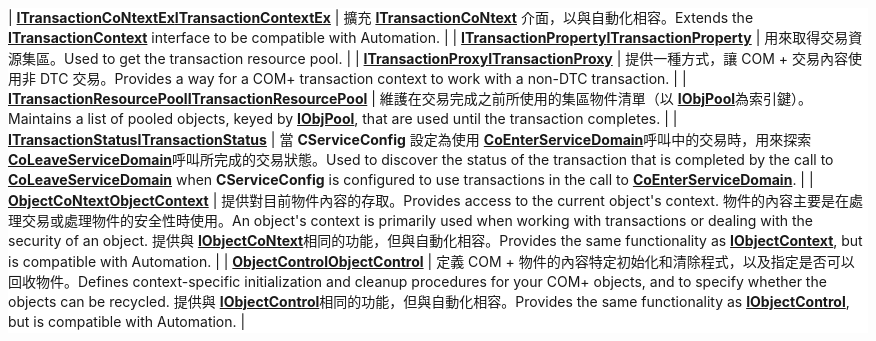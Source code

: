 | [<span data-ttu-id="d08ae-358">**ITransactionCoNtextEx**</span><span class="sxs-lookup"><span data-stu-id="d08ae-358">**ITransactionContextEx**</span></span>](/windows/desktop/api/ComSvcs/nn-comsvcs-itransactioncontextex)                   | <span data-ttu-id="d08ae-359">擴充 [**ITransactionCoNtext**](/windows/desktop/api/ComSvcs/nn-comsvcs-itransactioncontext) 介面，以與自動化相容。</span><span class="sxs-lookup"><span data-stu-id="d08ae-359">Extends the [**ITransactionContext**](/windows/desktop/api/ComSvcs/nn-comsvcs-itransactioncontext) interface to be compatible with Automation.</span></span>                                                                                                                                                                       |
| [<span data-ttu-id="d08ae-360">**ITransactionProperty**</span><span class="sxs-lookup"><span data-stu-id="d08ae-360">**ITransactionProperty**</span></span>](/windows/desktop/api/ComSvcs/nn-comsvcs-itransactionproperty)                     | <span data-ttu-id="d08ae-361">用來取得交易資源集區。</span><span class="sxs-lookup"><span data-stu-id="d08ae-361">Used to get the transaction resource pool.</span></span>                                                                                                                                                                                                                                       |
| [<span data-ttu-id="d08ae-362">**ITransactionProxy**</span><span class="sxs-lookup"><span data-stu-id="d08ae-362">**ITransactionProxy**</span></span>](/windows/desktop/api/ComSvcs/nn-comsvcs-itransactionproxy)                           | <span data-ttu-id="d08ae-363">提供一種方式，讓 COM + 交易內容使用非 DTC 交易。</span><span class="sxs-lookup"><span data-stu-id="d08ae-363">Provides a way for a COM+ transaction context to work with a non-DTC transaction.</span></span>                                                                                                                                                                                                |
| [<span data-ttu-id="d08ae-364">**ITransactionResourcePool**</span><span class="sxs-lookup"><span data-stu-id="d08ae-364">**ITransactionResourcePool**</span></span>](/windows/desktop/api/ComSvcs/nn-comsvcs-itransactionresourcepool)             | <span data-ttu-id="d08ae-365">維護在交易完成之前所使用的集區物件清單（以 [**IObjPool**](/windows/desktop/api/ComSvcs/nn-comsvcs-iobjpool)為索引鍵）。</span><span class="sxs-lookup"><span data-stu-id="d08ae-365">Maintains a list of pooled objects, keyed by [**IObjPool**](/windows/desktop/api/ComSvcs/nn-comsvcs-iobjpool), that are used until the transaction completes.</span></span>                                                                                                                                                        |
| [<span data-ttu-id="d08ae-366">**ITransactionStatus**</span><span class="sxs-lookup"><span data-stu-id="d08ae-366">**ITransactionStatus**</span></span>](/windows/desktop/api/ComSvcs/nn-comsvcs-itransactionstatus)                         | <span data-ttu-id="d08ae-367">當 **CServiceConfig** 設定為使用 [**CoEnterServiceDomain**](/windows/desktop/api/ComSvcs/nf-comsvcs-coenterservicedomain)呼叫中的交易時，用來探索 [**CoLeaveServiceDomain**](/windows/desktop/api/ComSvcs/nf-comsvcs-coleaveservicedomain)呼叫所完成的交易狀態。</span><span class="sxs-lookup"><span data-stu-id="d08ae-367">Used to discover the status of the transaction that is completed by the call to [**CoLeaveServiceDomain**](/windows/desktop/api/ComSvcs/nf-comsvcs-coleaveservicedomain) when **CServiceConfig** is configured to use transactions in the call to [**CoEnterServiceDomain**](/windows/desktop/api/ComSvcs/nf-comsvcs-coenterservicedomain).</span></span>              |
| [<span data-ttu-id="d08ae-368">**ObjectCoNtext**</span><span class="sxs-lookup"><span data-stu-id="d08ae-368">**ObjectContext**</span></span>](/windows/desktop/api/ComSvcs/nn-comsvcs-objectcontext)                                   | <span data-ttu-id="d08ae-369">提供對目前物件內容的存取。</span><span class="sxs-lookup"><span data-stu-id="d08ae-369">Provides access to the current object's context.</span></span> <span data-ttu-id="d08ae-370">物件的內容主要是在處理交易或處理物件的安全性時使用。</span><span class="sxs-lookup"><span data-stu-id="d08ae-370">An object's context is primarily used when working with transactions or dealing with the security of an object.</span></span> <span data-ttu-id="d08ae-371">提供與 [**IObjectCoNtext**](/windows/desktop/api/ComSvcs/nn-comsvcs-iobjectcontext)相同的功能，但與自動化相容。</span><span class="sxs-lookup"><span data-stu-id="d08ae-371">Provides the same functionality as [**IObjectContext**](/windows/desktop/api/ComSvcs/nn-comsvcs-iobjectcontext), but is compatible with Automation.</span></span> |
| [<span data-ttu-id="d08ae-372">**ObjectControl**</span><span class="sxs-lookup"><span data-stu-id="d08ae-372">**ObjectControl**</span></span>](/windows/desktop/api/ComSvcs/nn-comsvcs-iobjectcontrol)                                  | <span data-ttu-id="d08ae-373">定義 COM + 物件的內容特定初始化和清除程式，以及指定是否可以回收物件。</span><span class="sxs-lookup"><span data-stu-id="d08ae-373">Defines context-specific initialization and cleanup procedures for your COM+ objects, and to specify whether the objects can be recycled.</span></span> <span data-ttu-id="d08ae-374">提供與 [**IObjectControl**](/windows/desktop/api/ComSvcs/nn-comsvcs-iobjectcontrol)相同的功能，但與自動化相容。</span><span class="sxs-lookup"><span data-stu-id="d08ae-374">Provides the same functionality as [**IObjectControl**](/windows/desktop/api/ComSvcs/nn-comsvcs-iobjectcontrol), but is compatible with Automation.</span></span>                        |